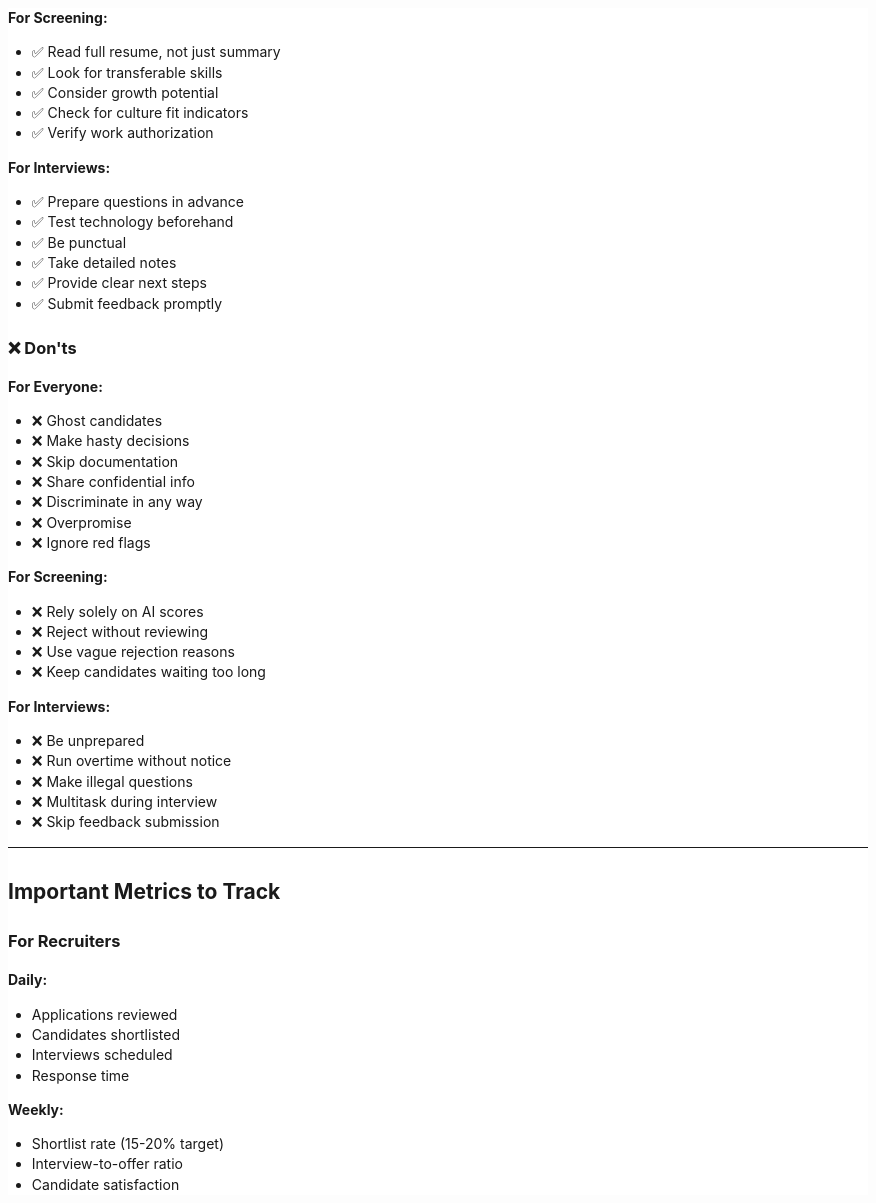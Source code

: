 **For Screening:**
- ✅ Read full resume, not just summary
- ✅ Look for transferable skills
- ✅ Consider growth potential
- ✅ Check for culture fit indicators
- ✅ Verify work authorization

**For Interviews:**
- ✅ Prepare questions in advance
- ✅ Test technology beforehand
- ✅ Be punctual
- ✅ Take detailed notes
- ✅ Provide clear next steps
- ✅ Submit feedback promptly

### ❌ Don'ts

**For Everyone:**
- ❌ Ghost candidates
- ❌ Make hasty decisions
- ❌ Skip documentation
- ❌ Share confidential info
- ❌ Discriminate in any way
- ❌ Overpromise
- ❌ Ignore red flags

**For Screening:**
- ❌ Rely solely on AI scores
- ❌ Reject without reviewing
- ❌ Use vague rejection reasons
- ❌ Keep candidates waiting too long

**For Interviews:**
- ❌ Be unprepared
- ❌ Run overtime without notice
- ❌ Make illegal questions
- ❌ Multitask during interview
- ❌ Skip feedback submission

---

## Important Metrics to Track

### For Recruiters

**Daily:**
- Applications reviewed
- Candidates shortlisted
- Interviews scheduled
- Response time

**Weekly:**
- Shortlist rate (15-20% target)
- Interview-to-offer ratio
- Candidate satisfaction
